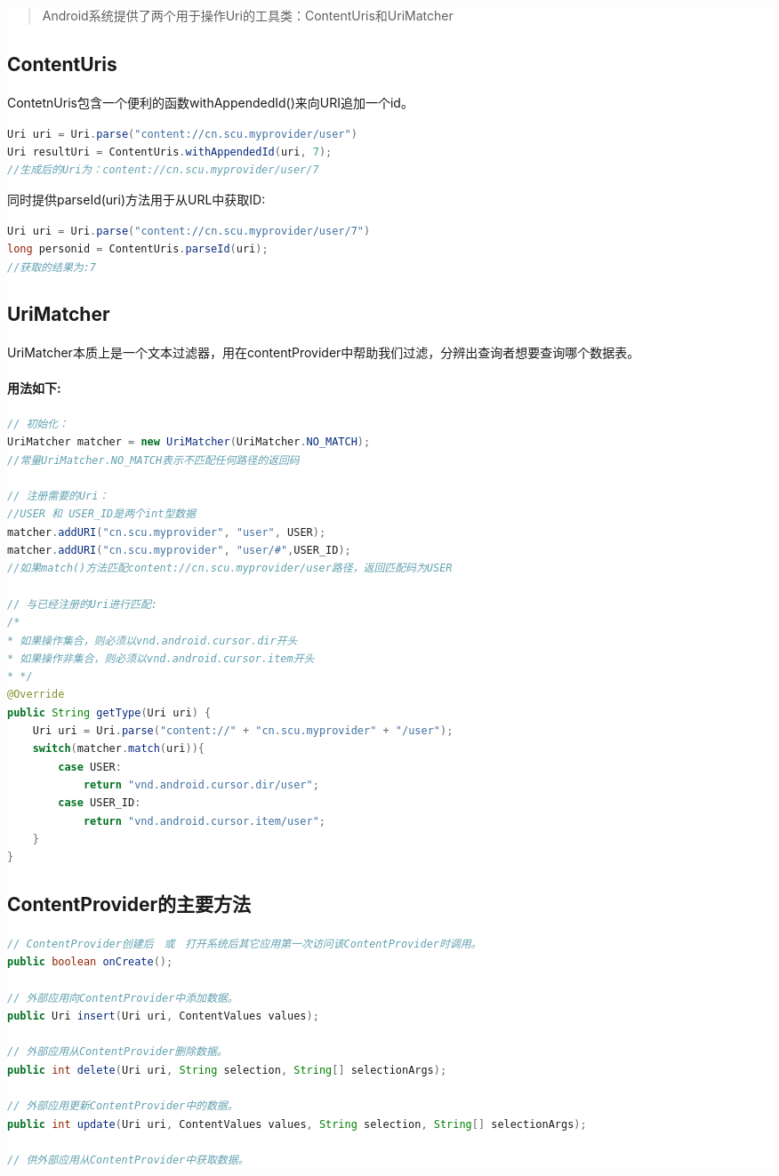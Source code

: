 >Android系统提供了两个用于操作Uri的工具类：ContentUris和UriMatcher
## ContentUris
ContetnUris包含一个便利的函数withAppendedId()来向URI追加一个id。
```java
Uri uri = Uri.parse("content://cn.scu.myprovider/user")
Uri resultUri = ContentUris.withAppendedId(uri, 7); 
//生成后的Uri为：content://cn.scu.myprovider/user/7
```
同时提供parseId(uri)方法用于从URL中获取ID:
```java
Uri uri = Uri.parse("content://cn.scu.myprovider/user/7")
long personid = ContentUris.parseId(uri);
//获取的结果为:7
```

## UriMatcher
UriMatcher本质上是一个文本过滤器，用在contentProvider中帮助我们过滤，分辨出查询者想要查询哪个数据表。

#### 用法如下:
```java
// 初始化：
UriMatcher matcher = new UriMatcher(UriMatcher.NO_MATCH);
//常量UriMatcher.NO_MATCH表示不匹配任何路径的返回码

// 注册需要的Uri：
//USER 和 USER_ID是两个int型数据
matcher.addURI("cn.scu.myprovider", "user", USER);
matcher.addURI("cn.scu.myprovider", "user/#",USER_ID);
//如果match()方法匹配content://cn.scu.myprovider/user路径，返回匹配码为USER

// 与已经注册的Uri进行匹配:
/* 
* 如果操作集合，则必须以vnd.android.cursor.dir开头 
* 如果操作非集合，则必须以vnd.android.cursor.item开头 
* */  
@Override  
public String getType(Uri uri) {  
    Uri uri = Uri.parse("content://" + "cn.scu.myprovider" + "/user");  
    switch(matcher.match(uri)){  
        case USER:  
            return "vnd.android.cursor.dir/user";  
        case USER_ID:  
            return "vnd.android.cursor.item/user";  
    }  
} 
```


## ContentProvider的主要方法
```java
// ContentProvider创建后　或　打开系统后其它应用第一次访问该ContentProvider时调用。
public boolean onCreate();

// 外部应用向ContentProvider中添加数据。
public Uri insert(Uri uri, ContentValues values);

// 外部应用从ContentProvider删除数据。
public int delete(Uri uri, String selection, String[] selectionArgs);

// 外部应用更新ContentProvider中的数据。
public int update(Uri uri, ContentValues values, String selection, String[] selectionArgs);

// 供外部应用从ContentProvider中获取数据。 
```